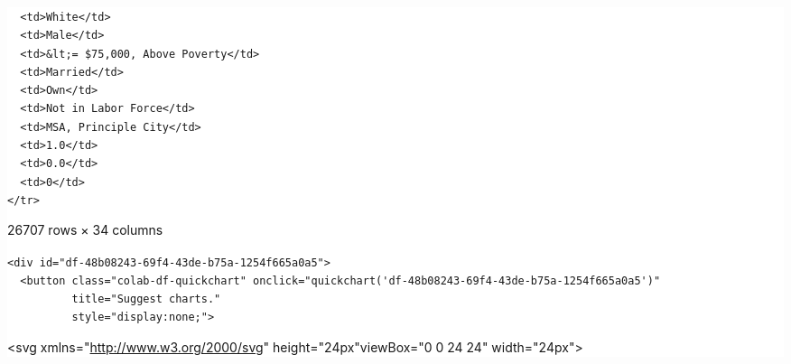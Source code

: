       <td>White</td>
      <td>Male</td>
      <td>&lt;= $75,000, Above Poverty</td>
      <td>Married</td>
      <td>Own</td>
      <td>Not in Labor Force</td>
      <td>MSA, Principle City</td>
      <td>1.0</td>
      <td>0.0</td>
      <td>0</td>
    </tr>
  </tbody>
</table>
<p>26707 rows × 34 columns</p>
</div>
      <button class="colab-df-convert" onclick="convertToInteractive('df-5af0a7c1-aee3-4d81-9126-a18f2187fe85')"
              title="Convert this dataframe to an interactive table."
              style="display:none;">

  <svg xmlns="http://www.w3.org/2000/svg" height="24px"viewBox="0 0 24 24"
       width="24px">
    <path d="M0 0h24v24H0V0z" fill="none"/>
    <path d="M18.56 5.44l.94 2.06.94-2.06 2.06-.94-2.06-.94-.94-2.06-.94 2.06-2.06.94zm-11 1L8.5 8.5l.94-2.06 2.06-.94-2.06-.94L8.5 2.5l-.94 2.06-2.06.94zm10 10l.94 2.06.94-2.06 2.06-.94-2.06-.94-.94-2.06-.94 2.06-2.06.94z"/><path d="M17.41 7.96l-1.37-1.37c-.4-.4-.92-.59-1.43-.59-.52 0-1.04.2-1.43.59L10.3 9.45l-7.72 7.72c-.78.78-.78 2.05 0 2.83L4 21.41c.39.39.9.59 1.41.59.51 0 1.02-.2 1.41-.59l7.78-7.78 2.81-2.81c.8-.78.8-2.07 0-2.86zM5.41 20L4 18.59l7.72-7.72 1.47 1.35L5.41 20z"/>
  </svg>
      </button>



    <div id="df-48b08243-69f4-43de-b75a-1254f665a0a5">
      <button class="colab-df-quickchart" onclick="quickchart('df-48b08243-69f4-43de-b75a-1254f665a0a5')"
              title="Suggest charts."
              style="display:none;">

<svg xmlns="http://www.w3.org/2000/svg" height="24px"viewBox="0 0 24 24"
     width="24px">
    <g>
        <path d="M19 3H5c-1.1 0-2 .9-2 2v14c0 1.1.9 2 2 2h14c1.1 0 2-.9 2-2V5c0-1.1-.9-2-2-2zM9 17H7v-7h2v7zm4 0h-2V7h2v10zm4 0h-2v-4h2v4z"/>
    </g>
</svg>
      </button>
    </div>

<style>
  .colab-df-quickchart {
    background-color: #E8F0FE;
    border: none;
    border-radius: 50%;
    cursor: pointer;
    display: none;
    fill: #1967D2;
    height: 32px;
    padding: 0 0 0 0;
    width: 32px;
  }
